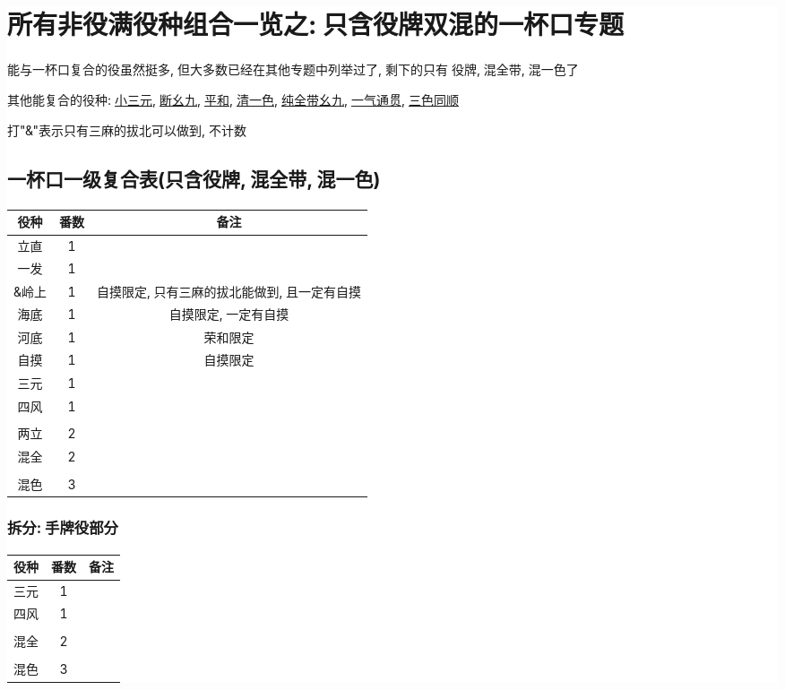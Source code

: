 # 所有非役满役种组合一览之: 只含役牌双混的一杯口专题

能与一杯口复合的役虽然挺多, 但大多数已经在其他专题中列举过了, 剩下的只有 役牌, 混全带, 混一色了

其他能复合的役种: [小三元](../小三元专题), [断幺九](../一般形断幺专题),
[平和](../无断幺的平和专题), [清一色](../无断幺平和的一般形清一色专题), [纯全带幺九](../无平和清一色的纯全带幺九专题),
[一气通贯](../无平和清一色的一气通贯专题), [三色同顺](../无断幺平和纯全的三色同顺专题)

打"&"表示只有三麻的拔北可以做到, 不计数

## 一杯口一级复合表(只含役牌, 混全带, 混一色)

| 役种  | 番数 |            备注            |
|:---:|:--:|:------------------------:|
| 立直  | 1  |
| 一发  | 1  |
| &岭上 | 1  | 自摸限定, 只有三麻的拔北能做到, 且一定有自摸 |
| 海底  | 1  |       自摸限定, 一定有自摸        |
| 河底  | 1  |           荣和限定           |
| 自摸  | 1  |           自摸限定           |
| 三元  | 1  |
| 四风  | 1  |
|     |    |
| 两立  | 2  |
| 混全  | 2  |
|     |    |
| 混色  | 3  |

### 拆分: 手牌役部分

| 役种 | 番数 | 备注 |
|:--:|:--:|:--:|
| 三元 | 1  |
| 四风 | 1  |
|    |    |
| 混全 | 2  |
|    |    |
| 混色 | 3  |
